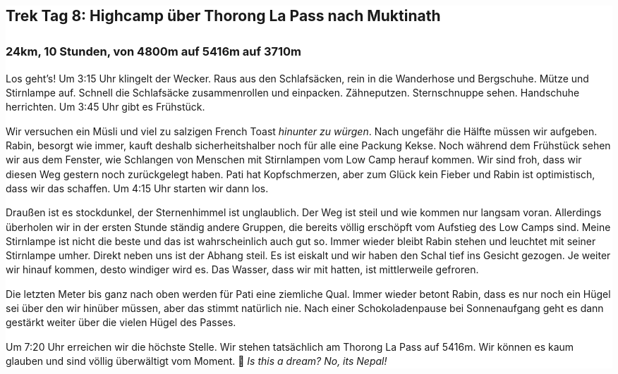 
## Trek Tag 8: Highcamp über Thorong La Pass nach Muktinath
### 24km, 10 Stunden, von 4800m auf 5416m auf 3710m

Los geht’s! Um 3:15 Uhr klingelt der Wecker. Raus aus den Schlafsäcken, rein in die Wanderhose und Bergschuhe. Mütze und Stirnlampe auf. Schnell die Schlafsäcke zusammenrollen und einpacken. Zähneputzen. Sternschnuppe sehen. Handschuhe herrichten. Um 3:45 Uhr gibt es Frühstück. 

Wir versuchen ein Müsli und viel zu salzigen French Toast *hinunter zu würgen*. Nach ungefähr die Hälfte müssen wir aufgeben. Rabin, besorgt wie immer, kauft deshalb sicherheitshalber noch für alle eine Packung Kekse. Noch während dem Frühstück sehen wir aus dem Fenster, wie Schlangen von Menschen mit Stirnlampen vom Low Camp herauf kommen. Wir sind froh, dass wir diesen Weg gestern noch zurückgelegt haben. Pati hat Kopfschmerzen, aber zum Glück kein Fieber und Rabin ist optimistisch, dass wir das schaffen. Um 4:15 Uhr starten wir dann los.

Draußen ist es stockdunkel, der Sternenhimmel ist unglaublich. Der Weg ist steil und wie kommen nur langsam voran. Allerdings überholen wir in der ersten Stunde ständig andere Gruppen, die bereits völlig erschöpft vom Aufstieg des Low Camps sind. Meine Stirnlampe ist nicht die beste und das ist wahrscheinlich auch gut so. Immer wieder bleibt Rabin stehen und leuchtet mit seiner Stirnlampe umher. Direkt neben uns ist der Abhang steil. Es ist eiskalt und wir haben den Schal tief ins Gesicht gezogen. Je weiter wir hinauf kommen, desto windiger wird es. Das Wasser, dass wir mit hatten, ist mittlerweile gefroren.

Die letzten Meter bis ganz nach oben werden für Pati eine ziemliche Qual. Immer wieder betont Rabin, dass es nur noch ein Hügel sei über den wir hinüber müssen, aber das stimmt natürlich nie. Nach einer Schokoladenpause bei Sonnenaufgang geht es dann gestärkt weiter über die vielen Hügel des Passes. 

Um 7:20 Uhr erreichen wir die höchste Stelle. Wir stehen tatsächlich am Thorong La Pass auf 5416m. Wir können es kaum glauben und sind völlig überwältigt vom Moment. 🥲 *Is this a dream? No, its Nepal!*

<figure class="img1">